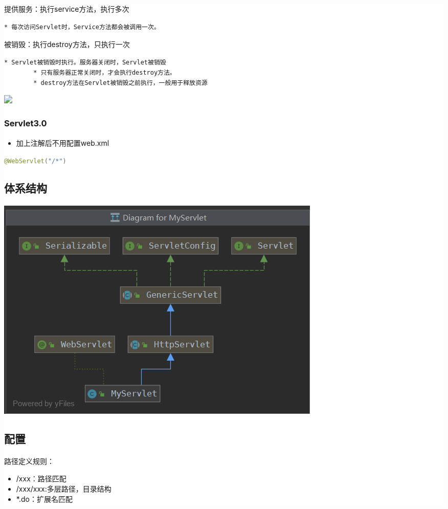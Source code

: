 提供服务：执行service方法，执行多次

```
* 每次访问Servlet时，Service方法都会被调用一次。
```

被销毁：执行destroy方法，只执行一次

```
* Servlet被销毁时执行。服务器关闭时，Servlet被销毁
        * 只有服务器正常关闭时，才会执行destroy方法。
        * destroy方法在Servlet被销毁之前执行，一般用于释放资源
```

![](http://static.oschina.net/uploads/space/2015/0403/112707_yOnu_120166.jpg)

### Servlet3.0

- 加上注解后不用配置web.xml

```java
@WebServlet("/*")
```

## 体系结构

![批注 2019-08-09 093125](/assets/批注%202019-08-09%20093125.png)

## 配置

路径定义规则：

- /xxx：路径匹配
- /xxx/xxx:多层路径，目录结构
- *.do：扩展名匹配
